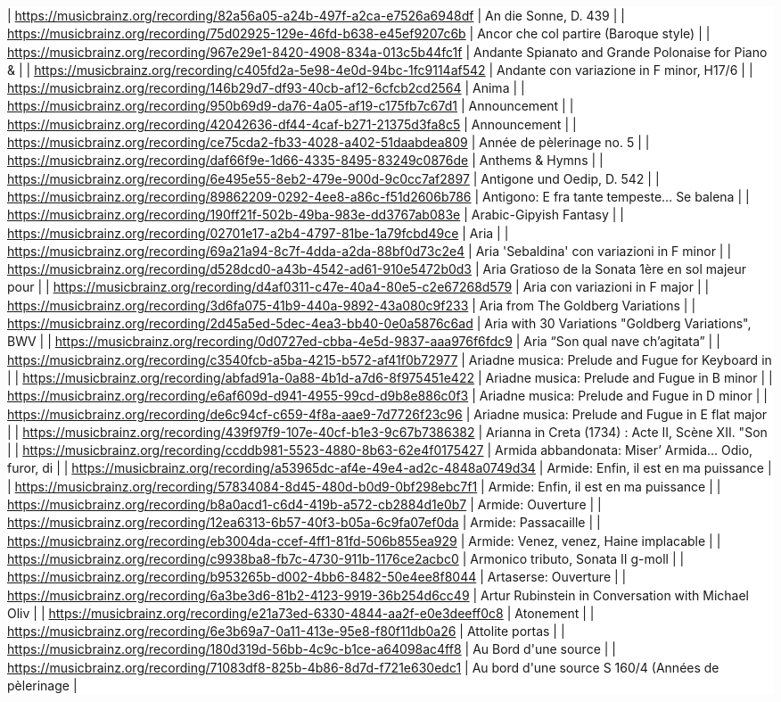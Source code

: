 | https://musicbrainz.org/recording/82a56a05-a24b-497f-a2ca-e7526a6948df | An die Sonne, D. 439                               |
| https://musicbrainz.org/recording/75d02925-129e-46fd-b638-e45ef9207c6b | Ancor che col partire (Baroque style)              |
| https://musicbrainz.org/recording/967e29e1-8420-4908-834a-013c5b44fc1f | Andante Spianato and Grande Polonaise for Piano &  |
| https://musicbrainz.org/recording/c405fd2a-5e98-4e0d-94bc-1fc9114af542 | Andante con variazione in F minor, H17/6           |
| https://musicbrainz.org/recording/146b29d7-df93-40cb-af12-6cfcb2cd2564 | Anima                                              |
| https://musicbrainz.org/recording/950b69d9-da76-4a05-af19-c175fb7c67d1 | Announcement                                       |
| https://musicbrainz.org/recording/42042636-df44-4caf-b271-21375d3fa8c5 | Announcement                                       |
| https://musicbrainz.org/recording/ce75cda2-fb33-4028-a402-51daabdea809 | Année de pèlerinage no. 5                          |
| https://musicbrainz.org/recording/daf66f9e-1d66-4335-8495-83249c0876de | Anthems & Hymns                                    |
| https://musicbrainz.org/recording/6e495e55-8eb2-479e-900d-9c0cc7af2897 | Antigone und Oedip, D. 542                         |
| https://musicbrainz.org/recording/89862209-0292-4ee8-a86c-f51d2606b786 | Antigono: E fra tante tempeste… Se balena          |
| https://musicbrainz.org/recording/190ff21f-502b-49ba-983e-dd3767ab083e | Arabic-Gipyish Fantasy                             |
| https://musicbrainz.org/recording/02701e17-a2b4-4797-81be-1a79fcbd49ce | Aria                                               |
| https://musicbrainz.org/recording/69a21a94-8c7f-4dda-a2da-88bf0d73c2e4 | Aria 'Sebaldina' con variazioni in F minor         |
| https://musicbrainz.org/recording/d528dcd0-a43b-4542-ad61-910e5472b0d3 | Aria Gratioso de la Sonata 1ère en sol majeur pour |
| https://musicbrainz.org/recording/d4af0311-c47e-40a4-80e5-c2e67268d579 | Aria con variazioni in F major                     |
| https://musicbrainz.org/recording/3d6fa075-41b9-440a-9892-43a080c9f233 | Aria from The Goldberg Variations                  |
| https://musicbrainz.org/recording/2d45a5ed-5dec-4ea3-bb40-0e0a5876c6ad | Aria with 30 Variations "Goldberg Variations", BWV |
| https://musicbrainz.org/recording/0d0727ed-cbba-4e5d-9837-aaa976f6fdc9 | Aria “Son qual nave ch’agitata”                    |
| https://musicbrainz.org/recording/c3540fcb-a5ba-4215-b572-af41f0b72977 | Ariadne musica: Prelude and Fugue for Keyboard in  |
| https://musicbrainz.org/recording/abfad91a-0a88-4b1d-a7d6-8f975451e422 | Ariadne musica: Prelude and Fugue in B minor       |
| https://musicbrainz.org/recording/e6af609d-d941-4955-99cd-d9b8e886c0f3 | Ariadne musica: Prelude and Fugue in D minor       |
| https://musicbrainz.org/recording/de6c94cf-c659-4f8a-aae9-7d7726f23c96 | Ariadne musica: Prelude and Fugue in E flat major  |
| https://musicbrainz.org/recording/439f97f9-107e-40cf-b1e3-9c67b7386382 | Arianna in Creta (1734) : Acte II, Scène XII. "Son |
| https://musicbrainz.org/recording/ccddb981-5523-4880-8b63-62e4f0175427 | Armida abbandonata: Miser’ Armida… Odio, furor, di |
| https://musicbrainz.org/recording/a53965dc-af4e-49e4-ad2c-4848a0749d34 | Armide: Enfin, il est en ma puissance              |
| https://musicbrainz.org/recording/57834084-8d45-480d-b0d9-0bf298ebc7f1 | Armide: Enfin, il est en ma puissance              |
| https://musicbrainz.org/recording/b8a0acd1-c6d4-419b-a572-cb2884d1e0b7 | Armide: Ouverture                                  |
| https://musicbrainz.org/recording/12ea6313-6b57-40f3-b05a-6c9fa07ef0da | Armide: Passacaille                                |
| https://musicbrainz.org/recording/eb3004da-ccef-4ff1-81fd-506b855ea929 | Armide: Venez, venez, Haine implacable             |
| https://musicbrainz.org/recording/c9938ba8-fb7c-4730-911b-1176ce2acbc0 | Armonico tributo, Sonata II g-moll                 |
| https://musicbrainz.org/recording/b953265b-d002-4bb6-8482-50e4ee8f8044 | Artaserse: Ouverture                               |
| https://musicbrainz.org/recording/6a3be3d6-81b2-4123-9919-36b254d6cc49 | Artur Rubinstein in Conversation with Michael Oliv |
| https://musicbrainz.org/recording/e21a73ed-6330-4844-aa2f-e0e3deeff0c8 | Atonement                                          |
| https://musicbrainz.org/recording/6e3b69a7-0a11-413e-95e8-f80f11db0a26 | Attolite portas                                    |
| https://musicbrainz.org/recording/180d319d-56bb-4c9c-b1ce-a64098ac4ff8 | Au Bord d'une source                               |
| https://musicbrainz.org/recording/71083df8-825b-4b86-8d7d-f721e630edc1 | Au bord d'une source S 160/4 (Années de pèlerinage |